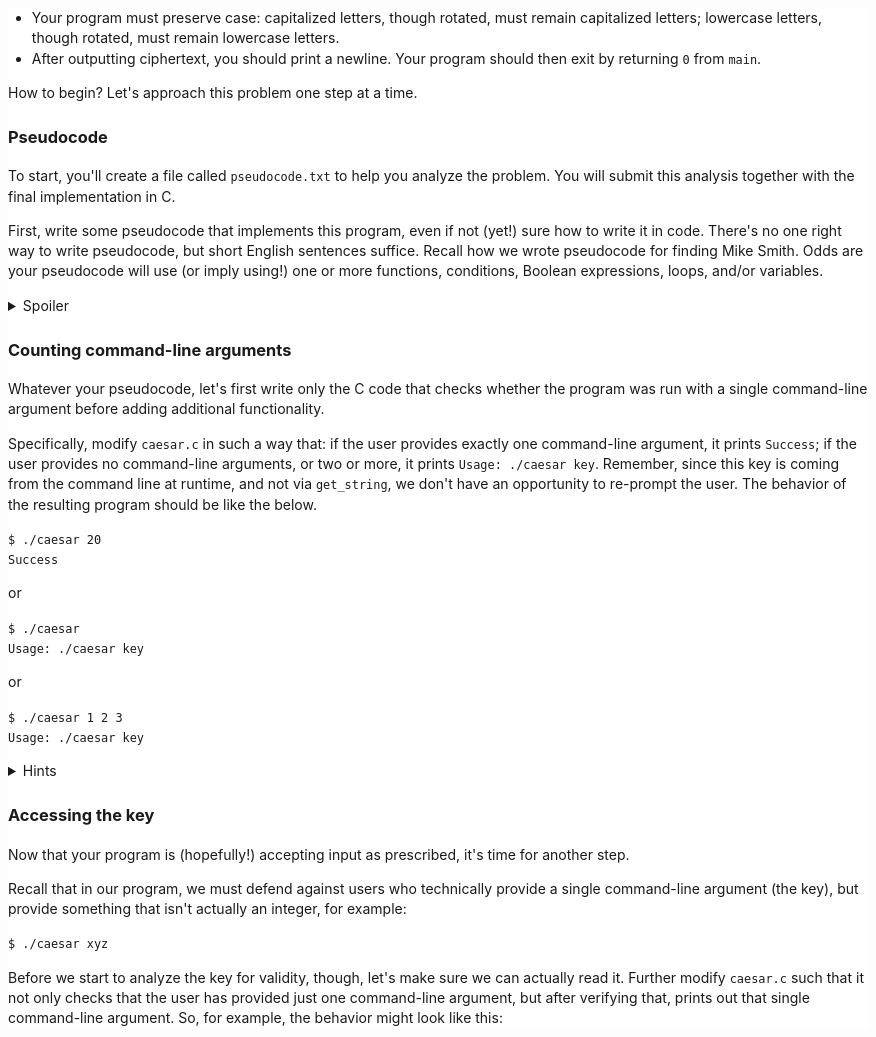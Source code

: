 *   Your program must preserve case: capitalized letters, though rotated, must remain capitalized letters; lowercase letters, though rotated, must remain lowercase letters.
*   After outputting ciphertext, you should print a newline. Your program should then exit by returning `0` from `main`.

How to begin? Let's approach this problem one step at a time.


### Pseudocode

To start, you'll create a file called `pseudocode.txt` to help you analyze the problem. You will submit this analysis together with the final implementation in C.

First, write some pseudocode that implements this program, even if not (yet!) sure how to write it in code. There's no one right way to write pseudocode, but short English sentences suffice. Recall how we wrote pseudocode for finding Mike Smith. Odds are your pseudocode will use (or imply using!) one or more functions, conditions, Boolean expressions, loops, and/or variables.

<details markdown="1"><summary markdown="span">Spoiler</summary></details>


### Counting command-line arguments

Whatever your pseudocode, let's first write only the C code that checks whether the program was run with a single command-line argument before adding additional functionality.

Specifically, modify `caesar.c` in such a way that: if the user provides exactly one command-line argument, it prints `Success`; if the user provides no command-line arguments, or two or more, it prints `Usage: ./caesar key`. Remember, since this key is coming from the command line at runtime, and not via `get_string`, we don't have an opportunity to re-prompt the user. The behavior of the resulting program should be like the below.

    $ ./caesar 20
    Success

or

    $ ./caesar
    Usage: ./caesar key

or

    $ ./caesar 1 2 3
    Usage: ./caesar key

<details markdown="1"><summary markdown="span">Hints</summary></details>


### Accessing the key

Now that your program is (hopefully!) accepting input as prescribed, it's time for another step.

Recall that in our program, we must defend against users who technically provide a single command-line argument (the key), but provide something that isn't actually an integer, for example:

    $ ./caesar xyz

Before we start to analyze the key for validity, though, let's make sure we can actually read it. Further modify `caesar.c` such that it not only checks that the user has provided just one command-line argument, but after verifying that, prints out that single command-line argument. So, for example, the behavior might look like this:
